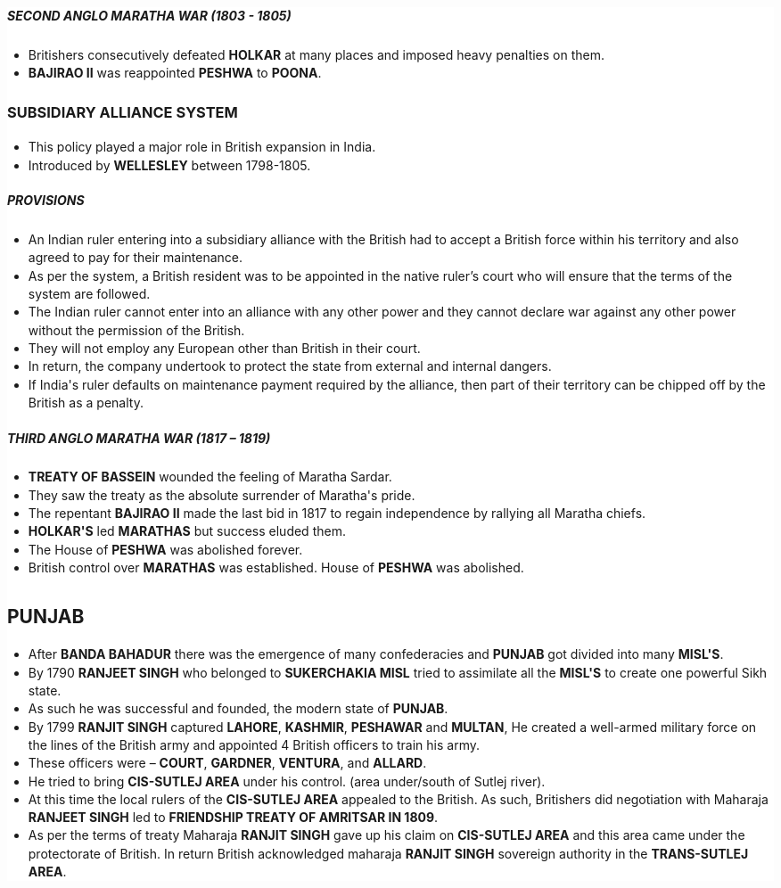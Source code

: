 ##### _SECOND ANGLO MARATHA WAR (1803 - 1805)_

-   Britishers consecutively defeated **HOLKAR** at many places and imposed heavy penalties on them.
-   **BAJIRAO II** was reappointed **PESHWA** to **POONA**.

### SUBSIDIARY ALLIANCE SYSTEM

-   This policy played a major role in British expansion in India.
-   Introduced by **WELLESLEY** between 1798-1805.

##### _PROVISIONS_

-   An Indian ruler entering into a subsidiary alliance with the British had to accept a British force within his territory and also agreed to pay for their maintenance.
-   As per the system, a British resident was to be appointed in the native ruler’s court who will ensure that the terms of the system are followed.
-   The Indian ruler cannot enter into an alliance with any other power and they cannot declare war against any other power without the permission of the British.
-   They will not employ any European other than British in their court.
-   In return, the company undertook to protect the state from external and internal dangers.
-   If India's ruler defaults on maintenance payment required by the alliance, then part of their territory can be chipped off by the British as a penalty.

##### _THIRD ANGLO MARATHA WAR (1817 – 1819)_

-   **TREATY OF BASSEIN** wounded the feeling of Maratha Sardar.
-   They saw the treaty as the absolute surrender of Maratha's pride.
-   The repentant **BAJIRAO II** made the last bid in 1817 to regain independence by rallying all Maratha chiefs.
-   **HOLKAR'S** led **MARATHAS** but success eluded them.
-   The House of **PESHWA** was abolished forever.
-   British control over **MARATHAS** was established. House of **PESHWA** was abolished.

## PUNJAB

-   After **BANDA BAHADUR** there was the emergence of many confederacies and **PUNJAB** got divided into many **MISL'S**.
-   By 1790 **RANJEET SINGH** who belonged to **SUKERCHAKIA MISL** tried to assimilate all the **MISL'S** to create one powerful Sikh state.
-   As such he was successful and founded, the modern state of **PUNJAB**.
-   By 1799 **RANJIT SINGH** captured **LAHORE**, **KASHMIR**, **PESHAWAR** and **MULTAN**, He created a well-armed military force on the lines of the British army and appointed 4 British officers to train his army.
-   These officers were – **COURT**, **GARDNER**, **VENTURA**, and **ALLARD**.
-   He tried to bring **CIS-SUTLEJ AREA** under his control. (area under/south of Sutlej river).
-   At this time the local rulers of the **CIS-SUTLEJ AREA** appealed to the British. As such, Britishers did negotiation with Maharaja **RANJEET SINGH** led to **FRIENDSHIP TREATY OF AMRITSAR IN 1809**.
-   As per the terms of treaty Maharaja **RANJIT SINGH** gave up his claim on **CIS-SUTLEJ AREA** and this area came under the protectorate of British. In return British acknowledged maharaja **RANJIT SINGH** sovereign authority in the **TRANS-SUTLEJ AREA**.
